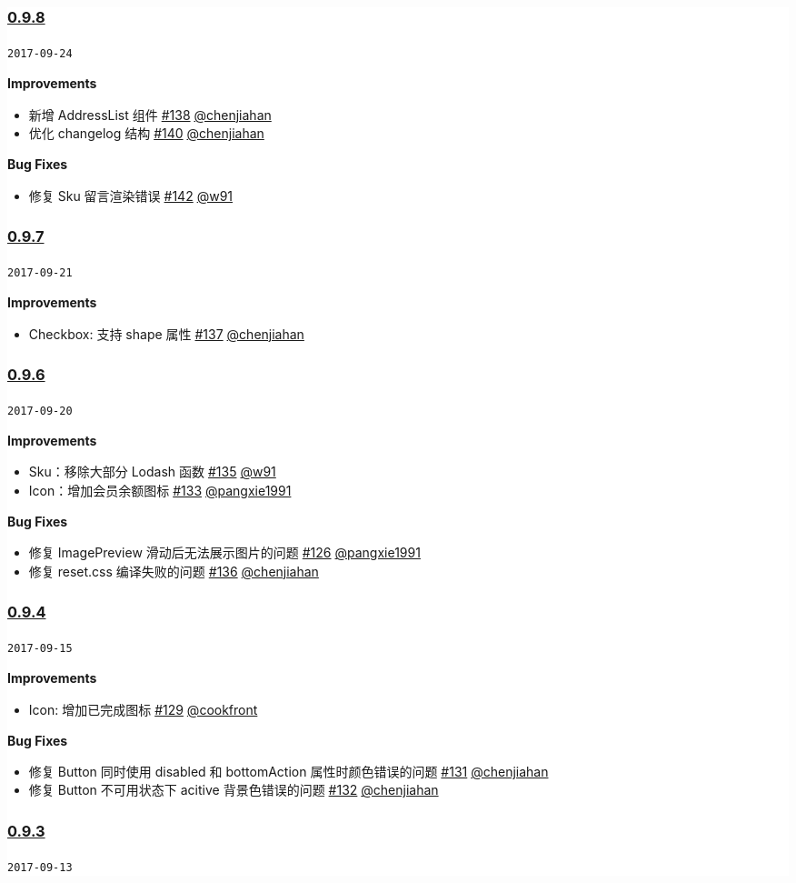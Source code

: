 
### [0.9.8](https://github.com/youzan/vant/tree/v0.9.8)
`2017-09-24`

**Improvements**
- 新增 AddressList 组件 [\#138](https://github.com/youzan/vant/pull/138) [@chenjiahan](https://github.com/chenjiahan)
- 优化 changelog 结构 [\#140](https://github.com/youzan/vant/pull/140) [@chenjiahan](https://github.com/chenjiahan)

**Bug Fixes**
- 修复 Sku 留言渲染错误 [\#142](https://github.com/youzan/vant/pull/142) [@w91](https://github.com/w91)

### [0.9.7](https://github.com/youzan/vant/tree/v0.9.7)
`2017-09-21`

**Improvements**
- Checkbox: 支持 shape 属性 [\#137](https://github.com/youzan/vant/pull/137) [@chenjiahan](https://github.com/chenjiahan)


### [0.9.6](https://github.com/youzan/vant/tree/v0.9.6) 
`2017-09-20`

**Improvements**
- Sku：移除大部分 Lodash 函数 [\#135](https://github.com/youzan/vant/pull/135) [@w91](https://github.com/w91)
- Icon：增加会员余额图标 [\#133](https://github.com/youzan/vant/pull/133) [@pangxie1991](https://github.com/pangxie1991)

**Bug Fixes**
- 修复 ImagePreview 滑动后无法展示图片的问题 [\#126](https://github.com/youzan/vant/issues/126) [@pangxie1991](https://github.com/pangxie1991)
- 修复 reset.css 编译失败的问题 [\#136](https://github.com/youzan/vant/pull/136) [@chenjiahan](https://github.com/chenjiahan)



### [0.9.4](https://github.com/youzan/vant/tree/v0.9.4) 
`2017-09-15`

**Improvements**
- Icon: 增加已完成图标 [\#129](https://github.com/youzan/vant/pull/129) [@cookfront](https://github.com/cookfront)

**Bug Fixes**
- 修复 Button 同时使用 disabled 和 bottomAction 属性时颜色错误的问题 [\#131](https://github.com/youzan/vant/pull/131) [@chenjiahan](https://github.com/chenjiahan)
- 修复 Button 不可用状态下 acitive 背景色错误的问题 [\#132](https://github.com/youzan/vant/pull/132) [@chenjiahan](https://github.com/chenjiahan)



### [0.9.3](https://github.com/youzan/vant/tree/v0.9.3) 
`2017-09-13`
